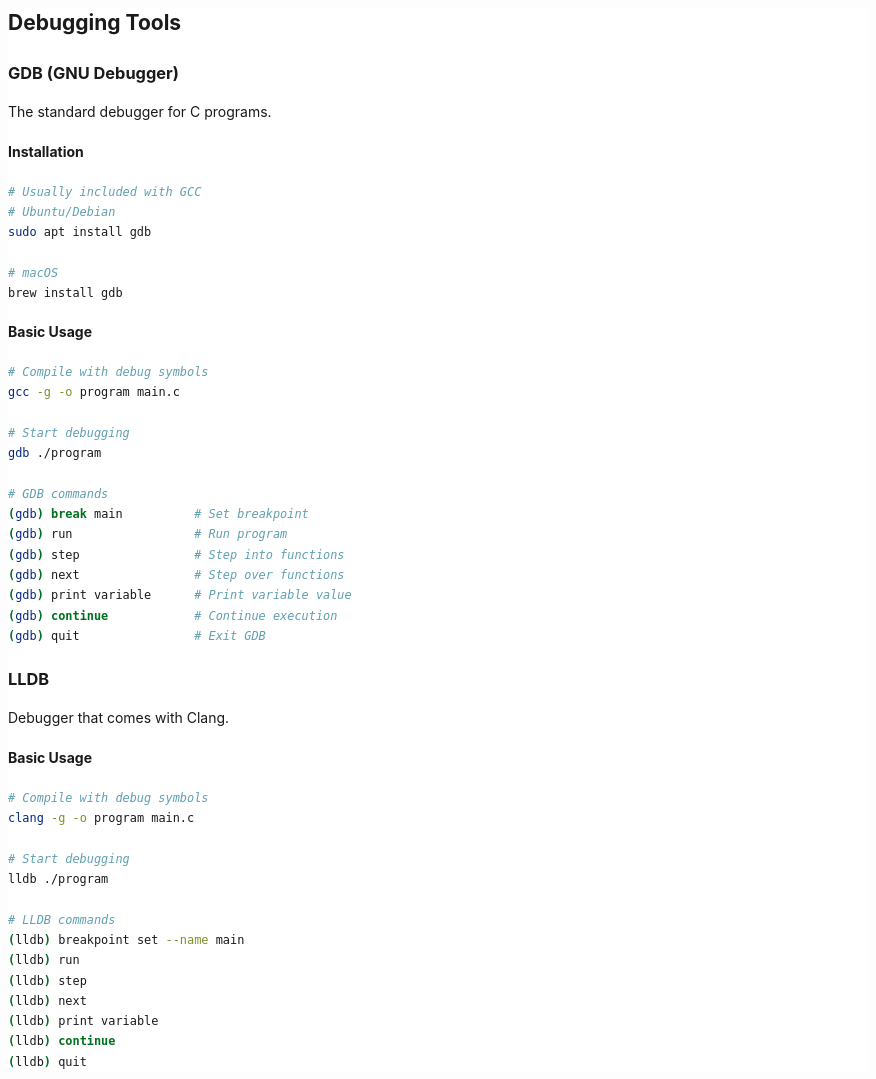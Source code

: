 ## Debugging Tools

### GDB (GNU Debugger)

The standard debugger for C programs.

#### Installation

```bash
# Usually included with GCC
# Ubuntu/Debian
sudo apt install gdb

# macOS
brew install gdb
```

#### Basic Usage

```bash
# Compile with debug symbols
gcc -g -o program main.c

# Start debugging
gdb ./program

# GDB commands
(gdb) break main          # Set breakpoint
(gdb) run                 # Run program
(gdb) step                # Step into functions
(gdb) next                # Step over functions
(gdb) print variable      # Print variable value
(gdb) continue            # Continue execution
(gdb) quit                # Exit GDB
```

### LLDB

Debugger that comes with Clang.

#### Basic Usage

```bash
# Compile with debug symbols
clang -g -o program main.c

# Start debugging
lldb ./program

# LLDB commands
(lldb) breakpoint set --name main
(lldb) run
(lldb) step
(lldb) next
(lldb) print variable
(lldb) continue
(lldb) quit
```
